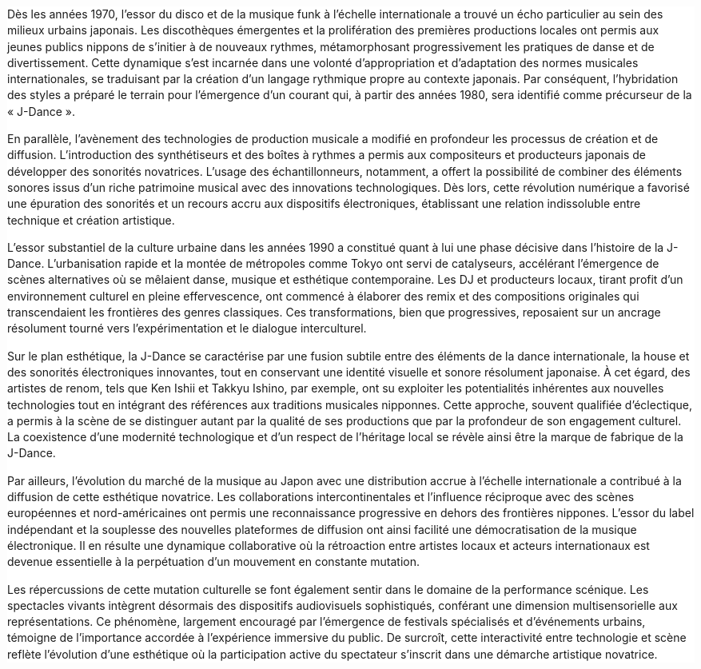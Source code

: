 Dès les années 1970, l’essor du disco et de la musique funk à l’échelle internationale a trouvé un
écho particulier au sein des milieux urbains japonais. Les discothèques émergentes et la
prolifération des premières productions locales ont permis aux jeunes publics nippons de s’initier à
de nouveaux rythmes, métamorphosant progressivement les pratiques de danse et de divertissement.
Cette dynamique s’est incarnée dans une volonté d’appropriation et d’adaptation des normes musicales
internationales, se traduisant par la création d’un langage rythmique propre au contexte japonais.
Par conséquent, l’hybridation des styles a préparé le terrain pour l’émergence d’un courant qui, à
partir des années 1980, sera identifié comme précurseur de la « J-Dance ».

En parallèle, l’avènement des technologies de production musicale a modifié en profondeur les
processus de création et de diffusion. L’introduction des synthétiseurs et des boîtes à rythmes a
permis aux compositeurs et producteurs japonais de développer des sonorités novatrices. L’usage des
échantillonneurs, notamment, a offert la possibilité de combiner des éléments sonores issus d’un
riche patrimoine musical avec des innovations technologiques. Dès lors, cette révolution numérique a
favorisé une épuration des sonorités et un recours accru aux dispositifs électroniques, établissant
une relation indissoluble entre technique et création artistique.

L’essor substantiel de la culture urbaine dans les années 1990 a constitué quant à lui une phase
décisive dans l’histoire de la J-Dance. L’urbanisation rapide et la montée de métropoles comme Tokyo
ont servi de catalyseurs, accélérant l’émergence de scènes alternatives où se mêlaient danse,
musique et esthétique contemporaine. Les DJ et producteurs locaux, tirant profit d’un environnement
culturel en pleine effervescence, ont commencé à élaborer des remix et des compositions originales
qui transcendaient les frontières des genres classiques. Ces transformations, bien que progressives,
reposaient sur un ancrage résolument tourné vers l’expérimentation et le dialogue interculturel.

Sur le plan esthétique, la J-Dance se caractérise par une fusion subtile entre des éléments de la
dance internationale, la house et des sonorités électroniques innovantes, tout en conservant une
identité visuelle et sonore résolument japonaise. À cet égard, des artistes de renom, tels que Ken
Ishii et Takkyu Ishino, par exemple, ont su exploiter les potentialités inhérentes aux nouvelles
technologies tout en intégrant des références aux traditions musicales nipponnes. Cette approche,
souvent qualifiée d’éclectique, a permis à la scène de se distinguer autant par la qualité de ses
productions que par la profondeur de son engagement culturel. La coexistence d’une modernité
technologique et d’un respect de l’héritage local se révèle ainsi être la marque de fabrique de la
J-Dance.

Par ailleurs, l’évolution du marché de la musique au Japon avec une distribution accrue à l’échelle
internationale a contribué à la diffusion de cette esthétique novatrice. Les collaborations
intercontinentales et l’influence réciproque avec des scènes européennes et nord-américaines ont
permis une reconnaissance progressive en dehors des frontières nippones. L’essor du label
indépendant et la souplesse des nouvelles plateformes de diffusion ont ainsi facilité une
démocratisation de la musique électronique. Il en résulte une dynamique collaborative où la
rétroaction entre artistes locaux et acteurs internationaux est devenue essentielle à la
perpétuation d’un mouvement en constante mutation.

Les répercussions de cette mutation culturelle se font également sentir dans le domaine de la
performance scénique. Les spectacles vivants intègrent désormais des dispositifs audiovisuels
sophistiqués, conférant une dimension multisensorielle aux représentations. Ce phénomène, largement
encouragé par l’émergence de festivals spécialisés et d’événements urbains, témoigne de l’importance
accordée à l’expérience immersive du public. De surcroît, cette interactivité entre technologie et
scène reflète l’évolution d’une esthétique où la participation active du spectateur s’inscrit dans
une démarche artistique novatrice.
